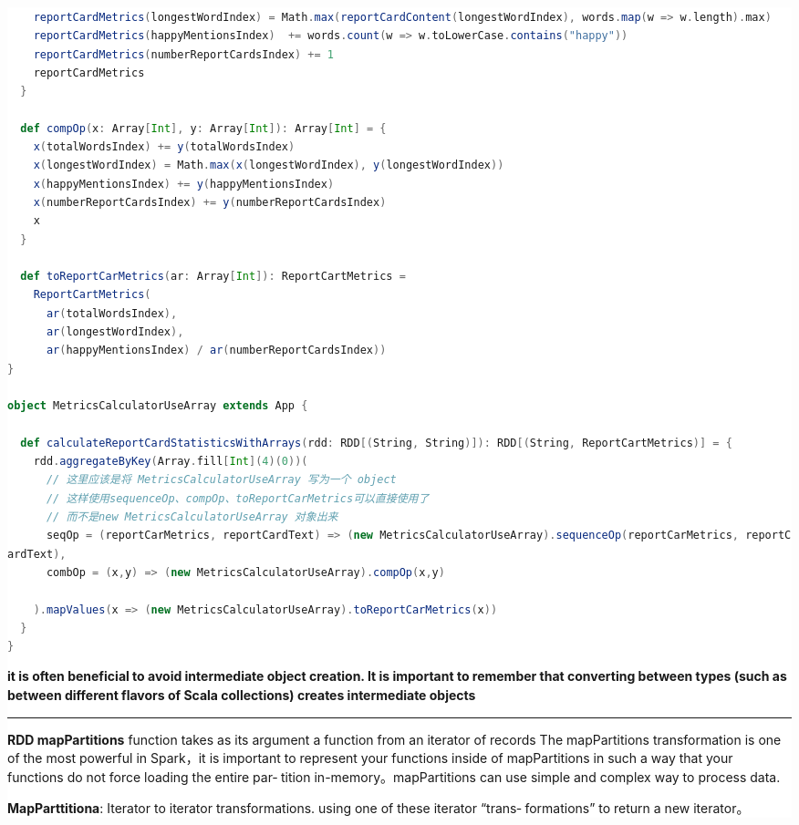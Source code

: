 ```scala
    reportCardMetrics(longestWordIndex) = Math.max(reportCardContent(longestWordIndex), words.map(w => w.length).max)
    reportCardMetrics(happyMentionsIndex)  += words.count(w => w.toLowerCase.contains("happy"))
    reportCardMetrics(numberReportCardsIndex) += 1
    reportCardMetrics
  }

  def compOp(x: Array[Int], y: Array[Int]): Array[Int] = {
    x(totalWordsIndex) += y(totalWordsIndex)
    x(longestWordIndex) = Math.max(x(longestWordIndex), y(longestWordIndex))
    x(happyMentionsIndex) += y(happyMentionsIndex)
    x(numberReportCardsIndex) += y(numberReportCardsIndex)
    x
  }

  def toReportCarMetrics(ar: Array[Int]): ReportCartMetrics =
    ReportCartMetrics(
      ar(totalWordsIndex),
      ar(longestWordIndex),
      ar(happyMentionsIndex) / ar(numberReportCardsIndex))
}

object MetricsCalculatorUseArray extends App {

  def calculateReportCardStatisticsWithArrays(rdd: RDD[(String, String)]): RDD[(String, ReportCartMetrics)] = {
    rdd.aggregateByKey(Array.fill[Int](4)(0))(
      // 这里应该是将 MetricsCalculatorUseArray 写为一个 object
      // 这样使用sequenceOp、compOp、toReportCarMetrics可以直接使用了
      // 而不是new MetricsCalculatorUseArray 对象出来
      seqOp = (reportCarMetrics, reportCardText) => (new MetricsCalculatorUseArray).sequenceOp(reportCarMetrics, reportCardText),
      combOp = (x,y) => (new MetricsCalculatorUseArray).compOp(x,y)

    ).mapValues(x => (new MetricsCalculatorUseArray).toReportCarMetrics(x))
  }
}
```

**it is often beneficial to avoid intermediate object creation. It is important to remember that converting between types (such as between different flavors of Scala collections) creates intermediate objects**

---

**RDD mapPartitions** function takes as its argument a function from an iterator of records The mapPartitions transformation is one of the most powerful in Spark，it is important to represent your functions inside of mapPartitions in such a way that your functions do not force loading the entire par‐ tition in-memory。mapPartitions can use simple  and complex way to process data.

**MapParttitiona**: Iterator to iterator transformations. using one of these iterator “trans‐ formations” to return a new iterator。
